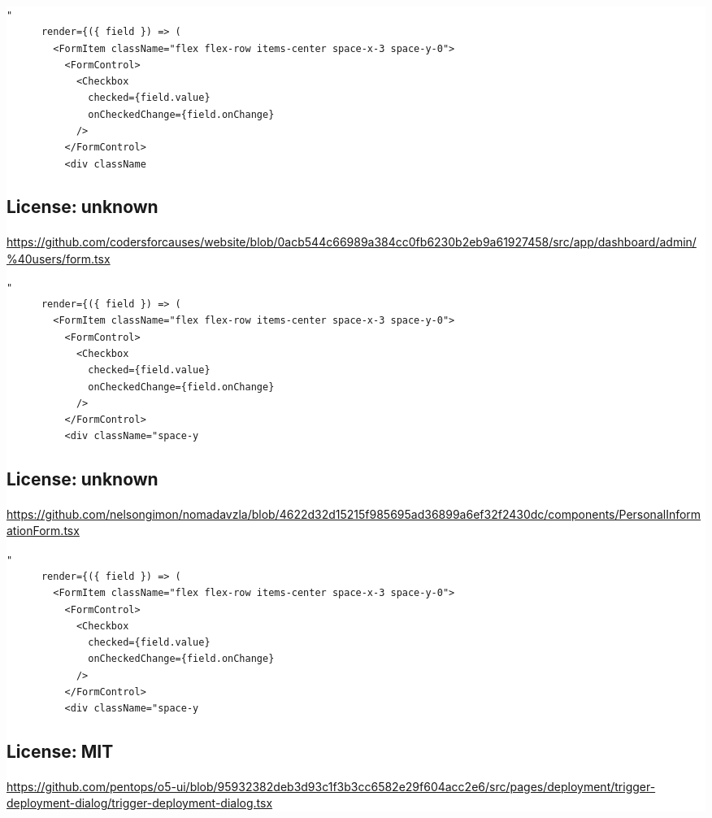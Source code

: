 ```
"
      render={({ field }) => (
        <FormItem className="flex flex-row items-center space-x-3 space-y-0">
          <FormControl>
            <Checkbox
              checked={field.value}
              onCheckedChange={field.onChange}
            />
          </FormControl>
          <div className
```

## License: unknown

https://github.com/codersforcauses/website/blob/0acb544c66989a384cc0fb6230b2eb9a61927458/src/app/dashboard/admin/%40users/form.tsx

```
"
      render={({ field }) => (
        <FormItem className="flex flex-row items-center space-x-3 space-y-0">
          <FormControl>
            <Checkbox
              checked={field.value}
              onCheckedChange={field.onChange}
            />
          </FormControl>
          <div className="space-y
```

## License: unknown

https://github.com/nelsongimon/nomadavzla/blob/4622d32d15215f985695ad36899a6ef32f2430dc/components/PersonalInformationForm.tsx

```
"
      render={({ field }) => (
        <FormItem className="flex flex-row items-center space-x-3 space-y-0">
          <FormControl>
            <Checkbox
              checked={field.value}
              onCheckedChange={field.onChange}
            />
          </FormControl>
          <div className="space-y
```

## License: MIT

https://github.com/pentops/o5-ui/blob/95932382deb3d93c1f3b3cc6582e29f604acc2e6/src/pages/deployment/trigger-deployment-dialog/trigger-deployment-dialog.tsx
